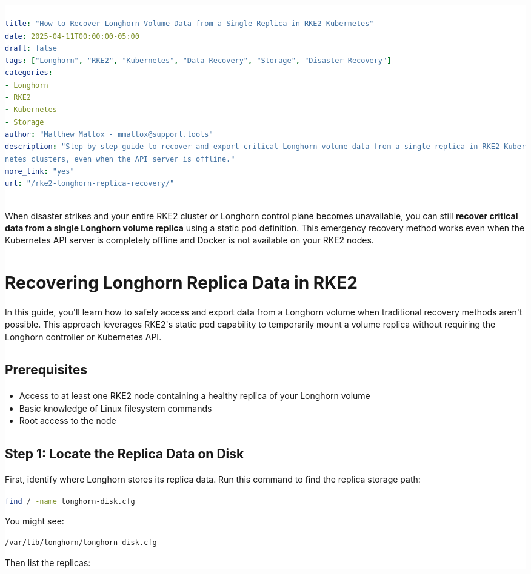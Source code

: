 ```yaml
---
title: "How to Recover Longhorn Volume Data from a Single Replica in RKE2 Kubernetes"
date: 2025-04-11T00:00:00-05:00
draft: false
tags: ["Longhorn", "RKE2", "Kubernetes", "Data Recovery", "Storage", "Disaster Recovery"]
categories:
- Longhorn
- RKE2
- Kubernetes
- Storage
author: "Matthew Mattox - mmattox@support.tools"
description: "Step-by-step guide to recover and export critical Longhorn volume data from a single replica in RKE2 Kubernetes clusters, even when the API server is offline."
more_link: "yes"
url: "/rke2-longhorn-replica-recovery/"
---
```


When disaster strikes and your entire RKE2 cluster or Longhorn control plane becomes unavailable, you can still **recover critical data from a single Longhorn volume replica** using a static pod definition. This emergency recovery method works even when the Kubernetes API server is completely offline and Docker is not available on your RKE2 nodes.



# Recovering Longhorn Replica Data in RKE2

In this guide, you'll learn how to safely access and export data from a Longhorn volume when traditional recovery methods aren't possible. This approach leverages RKE2's static pod capability to temporarily mount a volume replica without requiring the Longhorn controller or Kubernetes API.

## Prerequisites
- Access to at least one RKE2 node containing a healthy replica of your Longhorn volume
- Basic knowledge of Linux filesystem commands
- Root access to the node

## Step 1: Locate the Replica Data on Disk

First, identify where Longhorn stores its replica data. Run this command to find the replica storage path:

```bash
find / -name longhorn-disk.cfg
```

You might see:

```
/var/lib/longhorn/longhorn-disk.cfg
```

Then list the replicas:
